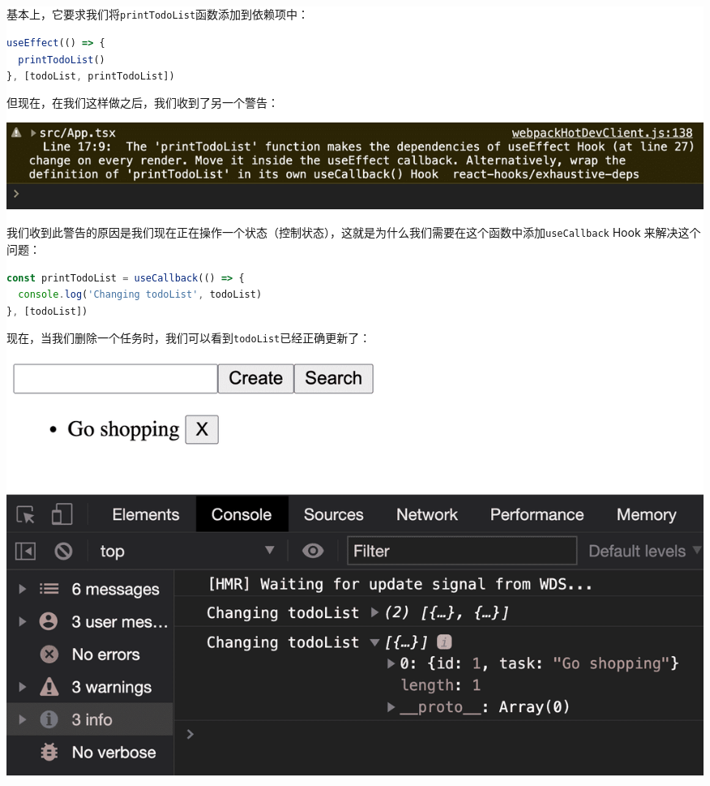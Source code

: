 基本上，它要求我们将`printTodoList`函数添加到依赖项中：

```jsx
useEffect(() => {
  printTodoList()
}, [todoList, printTodoList])
```

但现在，在我们这样做之后，我们收到了另一个警告：

![](img/7a3abf84-d180-43d3-acd6-c4bfe17fd267.png)

我们收到此警告的原因是我们现在正在操作一个状态（控制状态），这就是为什么我们需要在这个函数中添加`useCallback` Hook 来解决这个问题：

```jsx
const printTodoList = useCallback(() => {
  console.log('Changing todoList', todoList)
}, [todoList])
```

现在，当我们删除一个任务时，我们可以看到`todoList`已经正确更新了：

![](img/333a4b5d-6f08-4e91-83ad-7fe0a24a8679.png)
